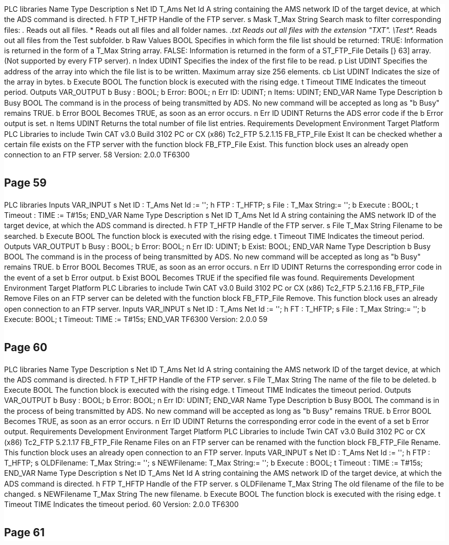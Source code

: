 PLC libraries Name Type Description s Net ID T_Ams Net Id A string containing the AMS network ID of the target device, at which the ADS command is directed. h FTP T_HFTP Handle of the FTP server. s Mask T_Max String Search mask to filter corresponding files: *.* Reads out all files. * Reads out all files and all folder names. *.txt Reads out all files with the extension "TXT". \Test\*.* Reads out all files from the Test subfolder. b Raw Values BOOL Specifies in which form the file list should be returned: TRUE: Information is returned in the form of a T_Max String array. FALSE: Information is returned in the form of a ST_FTP_File Details [} 63] array. (Not supported by every FTP server). n Index UDINT Specifies the index of the first file to be read. p List UDINT Specifies the address of the array into which the file list is to be written. Maximum array size 256 elements. cb List UDINT Indicates the size of the array in bytes. b Execute BOOL The function block is executed with the rising edge. t Timeout TIME Indicates the timeout period. Outputs VAR_OUTPUT b Busy : BOOL; b Error: BOOL; n Err ID: UDINT; n Items: UDINT; END_VAR Name Type Description b Busy BOOL The command is in the process of being transmitted by ADS. No new command will be accepted as long as "b Busy" remains TRUE. b Error BOOL Becomes TRUE, as soon as an error occurs. n Err ID UDINT Returns the ADS error code if the b Error output is set. n Items UDINT Returns the total number of file list entries. Requirements Development Environment Target Platform PLC Libraries to include Twin CAT v3.0 Build 3102 PC or CX (x86) Tc2_FTP 5.2.1.15 FB_FTP_File Exist It can be checked whether a certain file exists on the FTP server with the function block FB_FTP_File Exist. This function block uses an already open connection to an FTP server. 58 Version: 2.0.0 TF6300
## Page 59

PLC libraries Inputs VAR_INPUT s Net ID : T_Ams Net Id := ''; h FTP : T_HFTP; s File : T_Max String:= ''; b Execute : BOOL; t Timeout : TIME := T#15s; END_VAR Name Type Description s Net ID T_Ams Net Id A string containing the AMS network ID of the target device, at which the ADS command is directed. h FTP T_HFTP Handle of the FTP server. s File T_Max String Filename to be searched. b Execute BOOL The function block is executed with the rising edge. t Timeout TIME Indicates the timeout period. Outputs VAR_OUTPUT b Busy : BOOL; b Error: BOOL; n Err ID: UDINT; b Exist: BOOL; END_VAR Name Type Description b Busy BOOL The command is in the process of being transmitted by ADS. No new command will be accepted as long as "b Busy" remains TRUE. b Error BOOL Becomes TRUE, as soon as an error occurs. n Err ID UDINT Returns the corresponding error code in the event of a set b Error output. b Exist BOOL Becomes TRUE if the specified file was found. Requirements Development Environment Target Platform PLC Libraries to include Twin CAT v3.0 Build 3102 PC or CX (x86) Tc2_FTP 5.2.1.16 FB_FTP_File Remove Files on an FTP server can be deleted with the function block FB_FTP_File Remove. This function block uses an already open connection to an FTP server. Inputs VAR_INPUT s Net ID : T_Ams Net Id := ''; h FT : T_HFTP; s File : T_Max String:= ''; b Execute: BOOL; t Timeout: TIME := T#15s; END_VAR TF6300 Version: 2.0.0 59
## Page 60

PLC libraries Name Type Description s Net ID T_Ams Net Id A string containing the AMS network ID of the target device, at which the ADS command is directed. h FTP T_HFTP Handle of the FTP server. s File T_Max String The name of the file to be deleted. b Execute BOOL The function block is executed with the rising edge. t Timeout TIME Indicates the timeout period. Outputs VAR_OUTPUT b Busy : BOOL; b Error: BOOL; n Err ID: UDINT; END_VAR Name Type Description b Busy BOOL The command is in the process of being transmitted by ADS. No new command will be accepted as long as "b Busy" remains TRUE. b Error BOOL Becomes TRUE, as soon as an error occurs. n Err ID UDINT Returns the corresponding error code in the event of a set b Error output. Requirements Development Environment Target Platform PLC Libraries to include Twin CAT v3.0 Build 3102 PC or CX (x86) Tc2_FTP 5.2.1.17 FB_FTP_File Rename Files on an FTP server can be renamed with the function block FB_FTP_File Rename. This function block uses an already open connection to an FTP server. Inputs VAR_INPUT s Net ID : T_Ams Net Id := ''; h FTP : T_HFTP; s OLDFilename: T_Max String:= ''; s NEWFilename: T_Max String:= ''; b Execute : BOOL; t Timeout : TIME := T#15s; END_VAR Name Type Description s Net ID T_Ams Net Id A string containing the AMS network ID of the target device, at which the ADS command is directed. h FTP T_HFTP Handle of the FTP server. s OLDFilename T_Max String The old filename of the file to be changed. s NEWFilename T_Max String The new filename. b Execute BOOL The function block is executed with the rising edge. t Timeout TIME Indicates the timeout period. 60 Version: 2.0.0 TF6300
## Page 61
